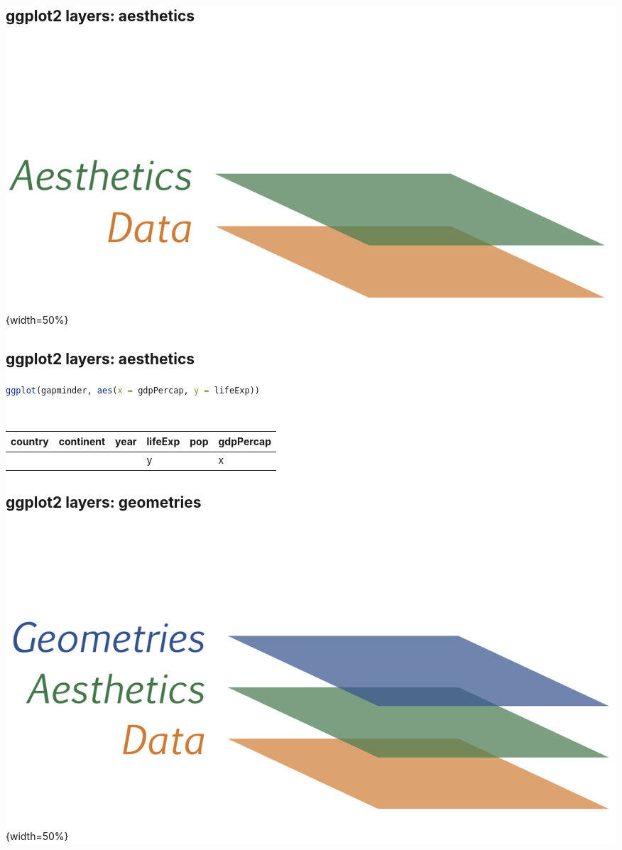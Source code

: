 ## ggplot2 layers: aesthetics 

<br><br><br><br><br><br><br>
![ ](images/layer_aesthetics.png){width=50%}

## ggplot2 layers: aesthetics 


```r
ggplot(gapminder, aes(x = gdpPercap, y = lifeExp))
```
<br>


| country | continent | year | lifeExp | pop | gdpPercap |
|:-------|:---------|:----|:-------|:---|:---------|
|        |           |      |    y    |     |     x |

## ggplot2 layers: geometries

<br><br><br><br><br><br>
![ ](images/layer_geometries.png){width=50%}
